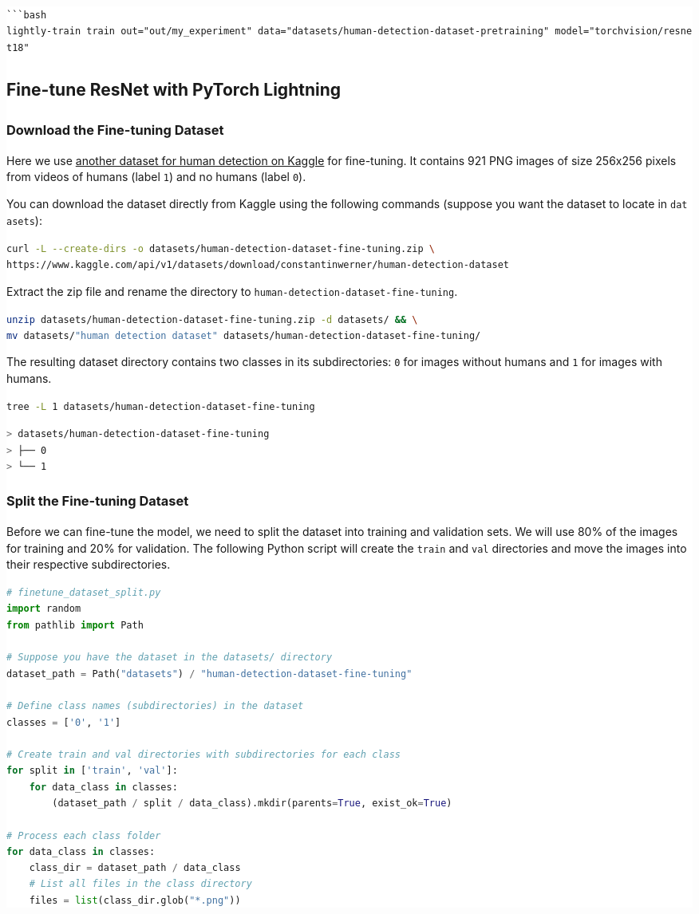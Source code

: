 ````{tab} Command Line
```bash
lightly-train train out="out/my_experiment" data="datasets/human-detection-dataset-pretraining" model="torchvision/resnet18"
````

## Fine-tune ResNet with PyTorch Lightning

### Download the Fine-tuning Dataset

Here we use [another dataset for human detection on Kaggle](https://www.kaggle.com/datasets/constantinwerner/human-detection-dataset/data) for fine-tuning. It contains 921 PNG images of size 256x256 pixels from videos of humans (label `1`) and no humans (label `0`).

You can download the dataset directly from Kaggle using the following commands (suppose you want the dataset to locate in `datasets`):

```bash
curl -L --create-dirs -o datasets/human-detection-dataset-fine-tuning.zip \
https://www.kaggle.com/api/v1/datasets/download/constantinwerner/human-detection-dataset
```

Extract the zip file and rename the directory to `human-detection-dataset-fine-tuning`.

```bash
unzip datasets/human-detection-dataset-fine-tuning.zip -d datasets/ && \
mv datasets/"human detection dataset" datasets/human-detection-dataset-fine-tuning/
```

The resulting dataset directory contains two classes in its subdirectories: `0` for images without humans and `1` for images with humans.

```bash
tree -L 1 datasets/human-detection-dataset-fine-tuning
```

```bash
> datasets/human-detection-dataset-fine-tuning
> ├── 0
> └── 1
```

### Split the Fine-tuning Dataset

Before we can fine-tune the model, we need to split the dataset into training and validation sets. We will use 80% of the images for training and 20% for validation. The following Python script will create the `train` and `val` directories and move the images into their respective subdirectories.

```python
# finetune_dataset_split.py
import random
from pathlib import Path

# Suppose you have the dataset in the datasets/ directory
dataset_path = Path("datasets") / "human-detection-dataset-fine-tuning"

# Define class names (subdirectories) in the dataset
classes = ['0', '1']

# Create train and val directories with subdirectories for each class
for split in ['train', 'val']:
    for data_class in classes:
        (dataset_path / split / data_class).mkdir(parents=True, exist_ok=True)

# Process each class folder
for data_class in classes:
    class_dir = dataset_path / data_class
    # List all files in the class directory
    files = list(class_dir.glob("*.png"))
```